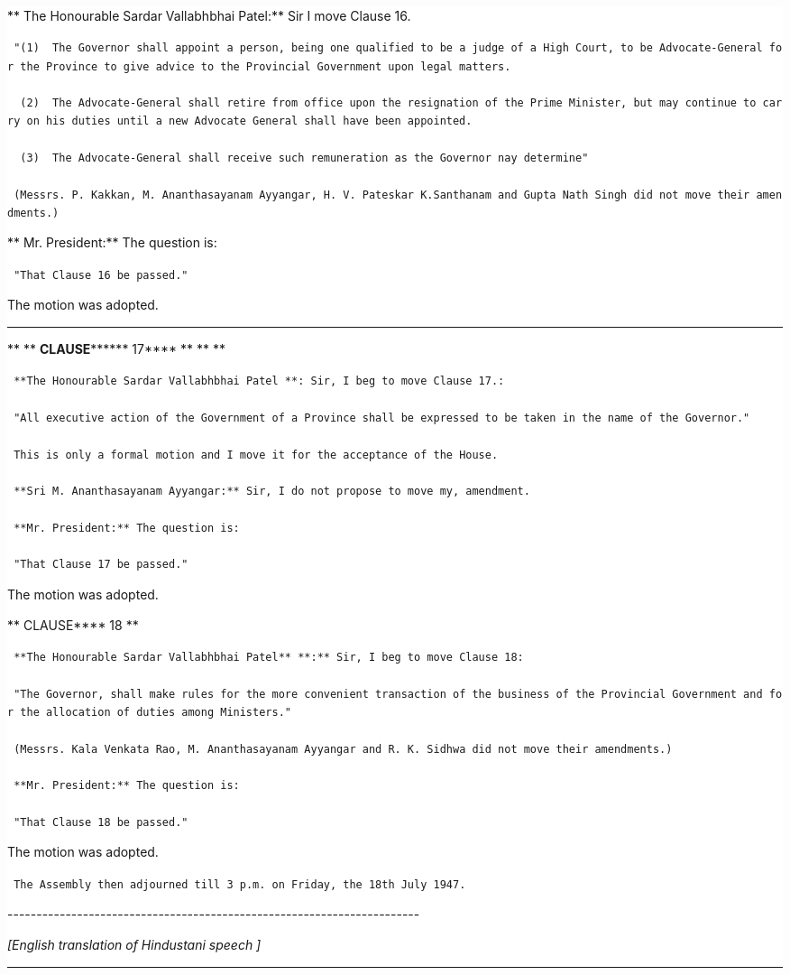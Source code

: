    **  The Honourable Sardar Vallabhbhai Patel:** Sir I move Clause 16.

     "(1)  The Governor shall appoint a person, being one qualified to be a judge of a High Court, to be Advocate-General for the Province to give advice to the Provincial Government upon legal matters.

      (2)  The Advocate-General shall retire from office upon the resignation of the Prime Minister, but may continue to carry on his duties until a new Advocate General shall have been appointed.

      (3)  The Advocate-General shall receive such remuneration as the Governor nay determine"

     (Messrs. P. Kakkan, M. Ananthasayanam Ayyangar, H. V. Pateskar K.Santhanam and Gupta Nath Singh did not move their amendments.)

   **  Mr. President:** The question is:



     "That Clause 16 be passed."

The motion was adopted.

** **

** ** **CLAUSE******** 17**** ** ** **

     **The Honourable Sardar Vallabhbhai Patel **: Sir, I beg to move Clause 17.:

     "All executive action of the Government of a Province shall be expressed to be taken in the name of the Governor."

     This is only a formal motion and I move it for the acceptance of the House.

     **Sri M. Ananthasayanam Ayyangar:** Sir, I do not propose to move my, amendment.

     **Mr. President:** The question is:

     "That Clause 17 be passed."

The motion was adopted.

** CLAUSE**** 18 **

     **The Honourable Sardar Vallabhbhai Patel** **:** Sir, I beg to move Clause 18:

     "The Governor, shall make rules for the more convenient transaction of the business of the Provincial Government and for the allocation of duties among Ministers."

     (Messrs. Kala Venkata Rao, M. Ananthasayanam Ayyangar and R. K. Sidhwa did not move their amendments.)

     **Mr. President:** The question is:

     "That Clause 18 be passed."

The motion was adopted.

     The Assembly then adjourned till 3 p.m. on Friday, the 18th July 1947.

\-----------------------------------------------------------------------

 *[English translation of Hindustani speech ]*

  
  
---  
  


